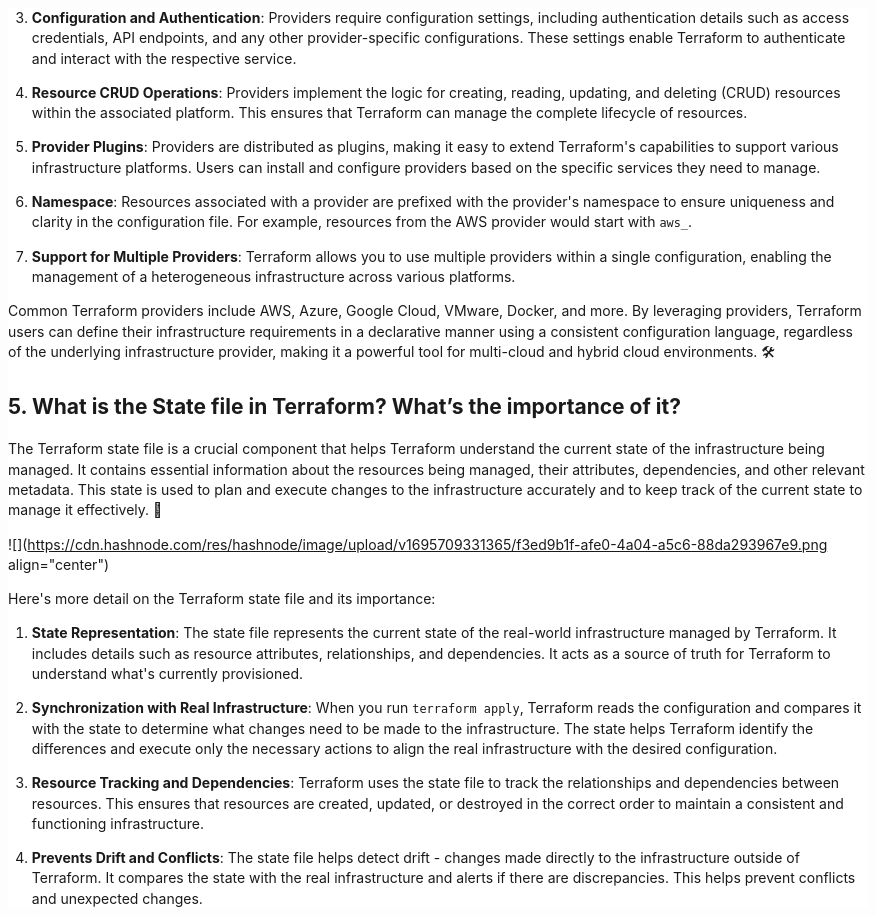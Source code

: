 3. **Configuration and Authentication**: Providers require configuration settings, including authentication details such as access credentials, API endpoints, and any other provider-specific configurations. These settings enable Terraform to authenticate and interact with the respective service.
    
4. **Resource CRUD Operations**: Providers implement the logic for creating, reading, updating, and deleting (CRUD) resources within the associated platform. This ensures that Terraform can manage the complete lifecycle of resources.
    
5. **Provider Plugins**: Providers are distributed as plugins, making it easy to extend Terraform's capabilities to support various infrastructure platforms. Users can install and configure providers based on the specific services they need to manage.
    
6. **Namespace**: Resources associated with a provider are prefixed with the provider's namespace to ensure uniqueness and clarity in the configuration file. For example, resources from the AWS provider would start with `aws_`.
    
7. **Support for Multiple Providers**: Terraform allows you to use multiple providers within a single configuration, enabling the management of a heterogeneous infrastructure across various platforms.
    

Common Terraform providers include AWS, Azure, Google Cloud, VMware, Docker, and more. By leveraging providers, Terraform users can define their infrastructure requirements in a declarative manner using a consistent configuration language, regardless of the underlying infrastructure provider, making it a powerful tool for multi-cloud and hybrid cloud environments. 🛠️

## 5\. What is the State file in Terraform? What’s the importance of it?

  
The Terraform state file is a crucial component that helps Terraform understand the current state of the infrastructure being managed. It contains essential information about the resources being managed, their attributes, dependencies, and other relevant metadata. This state is used to plan and execute changes to the infrastructure accurately and to keep track of the current state to manage it effectively. 📁

![](https://cdn.hashnode.com/res/hashnode/image/upload/v1695709331365/f3ed9b1f-afe0-4a04-a5c6-88da293967e9.png align="center")

Here's more detail on the Terraform state file and its importance:

1. **State Representation**: The state file represents the current state of the real-world infrastructure managed by Terraform. It includes details such as resource attributes, relationships, and dependencies. It acts as a source of truth for Terraform to understand what's currently provisioned.
    
2. **Synchronization with Real Infrastructure**: When you run `terraform apply`, Terraform reads the configuration and compares it with the state to determine what changes need to be made to the infrastructure. The state helps Terraform identify the differences and execute only the necessary actions to align the real infrastructure with the desired configuration.
    
3. **Resource Tracking and Dependencies**: Terraform uses the state file to track the relationships and dependencies between resources. This ensures that resources are created, updated, or destroyed in the correct order to maintain a consistent and functioning infrastructure.
    
4. **Prevents Drift and Conflicts**: The state file helps detect drift - changes made directly to the infrastructure outside of Terraform. It compares the state with the real infrastructure and alerts if there are discrepancies. This helps prevent conflicts and unexpected changes.
    